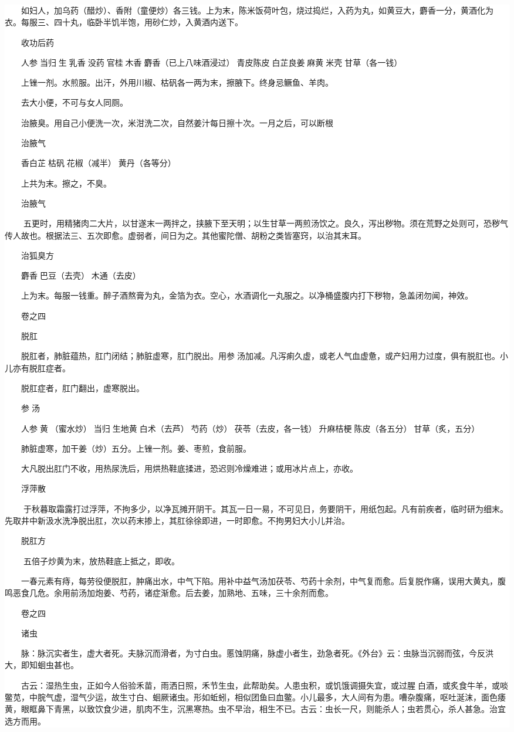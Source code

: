 　　如妇人，加乌药（醋炒）、香附（童便炒）各三钱。上为末，陈米饭荷叶包，烧过捣烂，入药为丸，如黄豆大，麝香一分，黄酒化为衣。每服三、四十丸，临卧半饥半饱，用砂仁炒，入黄酒内送下。

　　收功后药

　　人参 当归 生 乳香 没药 官桂 木香 麝香（已上八味酒浸过） 青皮陈皮 白芷良姜 麻黄 米壳 甘草（各一钱）

　　上锉一剂。水煎服。出汗，外用川椒、枯矾各一两为末，擦腋下。终身忌鳜鱼、羊肉。

　　去大小便，不可与女人同厕。

　　治腋臭。用自己小便洗一次，米泔洗二次，自然姜汁每日擦十次。一月之后，可以断根

　　治腋气

　　香白芷 枯矾 花椒（减半） 黄丹（各等分）

　　上共为末。擦之，不臭。

　　治腋气

　　 五更时，用精猪肉二大片，以甘遂末一两拌之，挟腋下至天明；以生甘草一两煎汤饮之。良久，泻出秽物。须在荒野之处则可，恐秽气传人故也。根据法三、五次即愈。虚弱者，间日为之。其他蜜陀僧、胡粉之类皆塞窍，以治其末耳。

　　治狐臭方

　　麝香 巴豆（去壳） 木通（去皮）

　　上为末。每服一钱重。醉子酒熬膏为丸，金箔为衣。空心，水酒调化一丸服之。以净桶盛腹内打下秽物，急盖闭勿闻，神效。

　　卷之四

　　脱肛

　　脱肛者，肺脏蕴热，肛门闭结；肺脏虚寒，肛门脱出。用参 汤加减。凡泻痢久虚，或老人气血虚惫，或产妇用力过度，俱有脱肛也。小儿亦有脱肛症者。

　　脱肛症者，肛门翻出，虚寒脱出。

　　参 汤

　　人参 黄 （蜜水炒） 当归 生地黄 白术（去芦） 芍药（炒） 茯苓（去皮，各一钱） 升麻桔梗 陈皮（各五分） 甘草（炙，五分）

　　肺脏虚寒，加干姜（炒）五分。上锉一剂。姜、枣煎，食前服。

　　大凡脱出肛门不收，用热尿洗后，用烘热鞋底揉进，恐迟则冷燥难进；或用冰片点上，亦收。

　　浮萍散

　　 于秋暮取霜露打过浮萍，不拘多少，以净瓦摊开阴干。其瓦一日一易，不可见日，务要阴干，用纸包起。凡有前疾者，临时研为细末。先取井中新汲水洗净脱出肛，次以药末掺上，其肛徐徐即进，一时即愈。不拘男妇大小儿并治。

　　脱肛方

　　 五倍子炒黄为末，放热鞋底上抵之，即收。

　　一春元素有痔，每劳役便脱肛，肿痛出水，中气下陷。用补中益气汤加茯苓、芍药十余剂，中气复而愈。后复脱作痛，误用大黄丸，腹鸣恶食几危。余用前汤加炮姜、芍药，诸症渐愈。后去姜，加熟地、五味，三十余剂而愈。

　　卷之四

　　诸虫

　　脉：脉沉实者生，虚大者死。夫脉沉而滑者，为寸白虫。慝蚀阴痛，脉虚小者生，劲急者死。《外台》云：虫脉当沉弱而弦，今反洪大，即知蛔虫甚也。

　　古云：湿热生虫，正如今人俗验禾苗，雨洒日照，禾节生虫，此帮助矣。人患虫积，或饥饿调摄失宜，或过腥 白酒，或炙食牛羊，或啖鳖苋，中脘气虚，湿气少运，故生寸白、蛔厥诸虫。形如蚯蚓，相似团鱼曰血鳖。小儿最多，大人间有为患。嘈杂腹痛，呕吐涎沫，面色痿黄，眼眶鼻下青黑，以致饮食少进，肌肉不生，沉黑寒热。虫不早治，相生不已。古云：虫长一尺，则能杀人；虫若贯心，杀人甚急。治宜选方而用。
